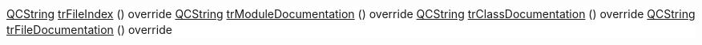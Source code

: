 <tr class="doxyMemberIndexItem">
<td class="doxyMemberIndexItemType" align="left" valign="top"><a href="/web-doxygen/docs/api/classes/qcstring">QCString</a></td>
<td class="doxyMemberIndexItemName" align="left" valign="top"><a href="#a4afccc434ad7f378ae5ed67aae58fdc1">trFileIndex</a> () override</td>
</tr>
<tr class="doxyMemberIndexDescription">
<td class="doxyMemberIndexDescriptionLeft"></td>
<td class="doxyMemberIndexDescriptionRight">
</td>
</tr>
<tr class="doxyMemberIndexSeparator">
<td class="doxyMemberIndexSeparator" colspan="2"></td>
</tr>

<tr class="doxyMemberIndexItem">
<td class="doxyMemberIndexItemType" align="left" valign="top"><a href="/web-doxygen/docs/api/classes/qcstring">QCString</a></td>
<td class="doxyMemberIndexItemName" align="left" valign="top"><a href="#a40a65e75c0de37c0d41c229a737264e8">trModuleDocumentation</a> () override</td>
</tr>
<tr class="doxyMemberIndexDescription">
<td class="doxyMemberIndexDescriptionLeft"></td>
<td class="doxyMemberIndexDescriptionRight">
</td>
</tr>
<tr class="doxyMemberIndexSeparator">
<td class="doxyMemberIndexSeparator" colspan="2"></td>
</tr>

<tr class="doxyMemberIndexItem">
<td class="doxyMemberIndexItemType" align="left" valign="top"><a href="/web-doxygen/docs/api/classes/qcstring">QCString</a></td>
<td class="doxyMemberIndexItemName" align="left" valign="top"><a href="#a38bb63b8dbf7fbe4b6091e07bca3a745">trClassDocumentation</a> () override</td>
</tr>
<tr class="doxyMemberIndexDescription">
<td class="doxyMemberIndexDescriptionLeft"></td>
<td class="doxyMemberIndexDescriptionRight">
</td>
</tr>
<tr class="doxyMemberIndexSeparator">
<td class="doxyMemberIndexSeparator" colspan="2"></td>
</tr>

<tr class="doxyMemberIndexItem">
<td class="doxyMemberIndexItemType" align="left" valign="top"><a href="/web-doxygen/docs/api/classes/qcstring">QCString</a></td>
<td class="doxyMemberIndexItemName" align="left" valign="top"><a href="#adbb3f7f9e6d04d16338e45109a65bdff">trFileDocumentation</a> () override</td>
</tr>
<tr class="doxyMemberIndexDescription">
<td class="doxyMemberIndexDescriptionLeft"></td>
<td class="doxyMemberIndexDescriptionRight">
</td>
</tr>
<tr class="doxyMemberIndexSeparator">
<td class="doxyMemberIndexSeparator" colspan="2"></td>
</tr>
